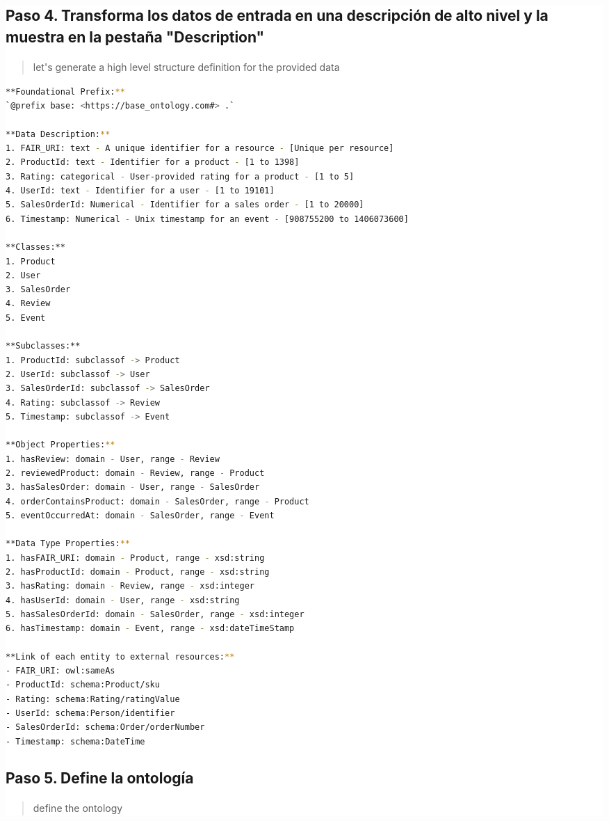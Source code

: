 ## Paso 4. Transforma los datos de entrada en una descripción de alto nivel y la muestra en la pestaña "Description"
> let's generate a high level structure definition for the provided data

```bash
**Foundational Prefix:**
`@prefix base: <https://base_ontology.com#> .`

**Data Description:**
1. FAIR_URI: text - A unique identifier for a resource - [Unique per resource]
2. ProductId: text - Identifier for a product - [1 to 1398]
3. Rating: categorical - User-provided rating for a product - [1 to 5]
4. UserId: text - Identifier for a user - [1 to 19101]
5. SalesOrderId: Numerical - Identifier for a sales order - [1 to 20000]
6. Timestamp: Numerical - Unix timestamp for an event - [908755200 to 1406073600]

**Classes:**
1. Product
2. User
3. SalesOrder
4. Review
5. Event

**Subclasses:**
1. ProductId: subclassof -> Product
2. UserId: subclassof -> User
3. SalesOrderId: subclassof -> SalesOrder
4. Rating: subclassof -> Review
5. Timestamp: subclassof -> Event

**Object Properties:**
1. hasReview: domain - User, range - Review
2. reviewedProduct: domain - Review, range - Product
3. hasSalesOrder: domain - User, range - SalesOrder
4. orderContainsProduct: domain - SalesOrder, range - Product
5. eventOccurredAt: domain - SalesOrder, range - Event

**Data Type Properties:**
1. hasFAIR_URI: domain - Product, range - xsd:string
2. hasProductId: domain - Product, range - xsd:string
3. hasRating: domain - Review, range - xsd:integer
4. hasUserId: domain - User, range - xsd:string
5. hasSalesOrderId: domain - SalesOrder, range - xsd:integer
6. hasTimestamp: domain - Event, range - xsd:dateTimeStamp

**Link of each entity to external resources:**
- FAIR_URI: owl:sameAs
- ProductId: schema:Product/sku
- Rating: schema:Rating/ratingValue
- UserId: schema:Person/identifier
- SalesOrderId: schema:Order/orderNumber
- Timestamp: schema:DateTime
```
## Paso 5. Define la ontología
> define the ontology
